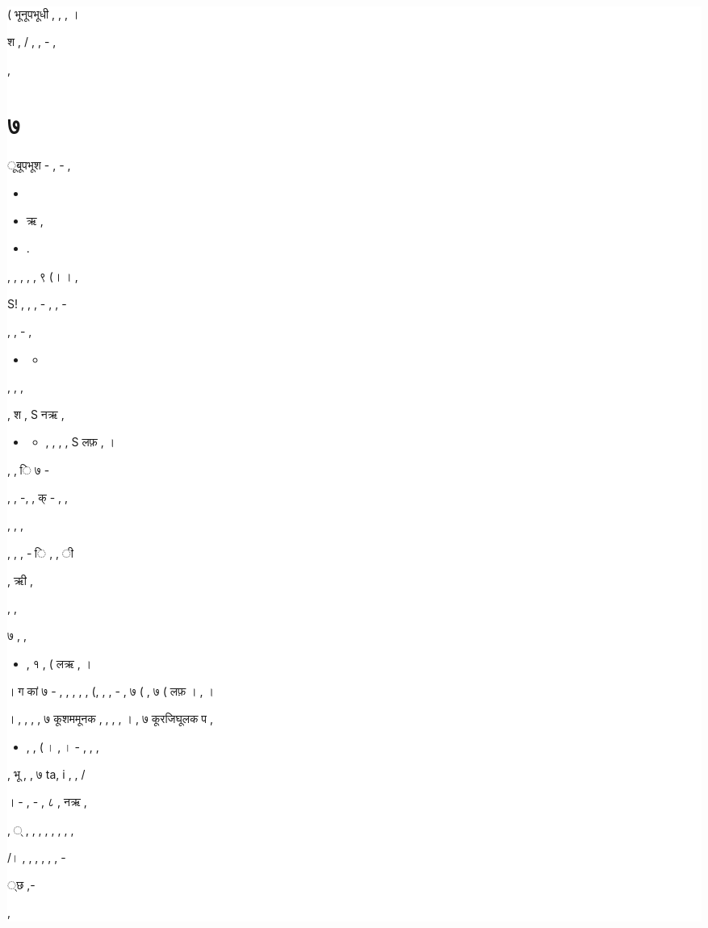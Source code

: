 ( भूनूपभूधी , , , ।

श , / , , - ,

,

# ७

ूबूपभूश - , - ,

-   
- ऋ ,

- .

, , , , , ९ (। । ,

S! , , , - , , -

, , - ,

- -

, , ,

, श , S नऋ ,

- - , , , , S लफ़ , ।

, , ि ७ -

, , -, , क् - , ,

, , ,

, , , - ि , , ी

, ऋी ,

, ,

७ , ,

- , १ , ( लऋ , ।

। ग कां ७ - , , , , , (, , , - , ७ ( , ७ ( लफ़ । , ।

। , , , , ७ कूशममूनक , , , , । , ७ कूरजिघूलक प ,

- , , ( । , । - , , ,

, भू , , ७ ta,   i , , /

। - , - , ८ , नऋ ,

, ् , , , , , , , ,

/। , , , , , , -

्छ ,-

,
